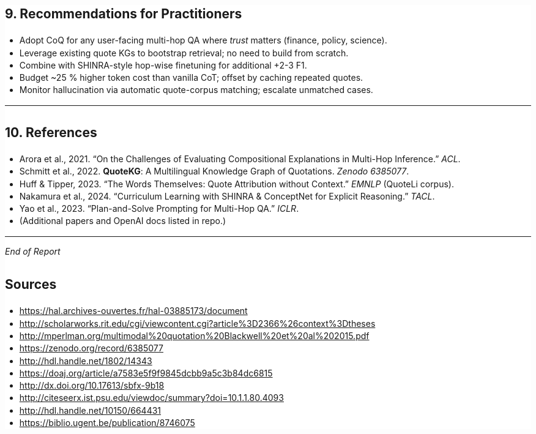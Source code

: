 
## 9. Recommendations for Practitioners
* Adopt CoQ for any user-facing multi-hop QA where *trust* matters (finance, policy, science).  
* Leverage existing quote KGs to bootstrap retrieval; no need to build from scratch.  
* Combine with SHINRA-style hop-wise finetuning for additional +2-3 F1.  
* Budget ~25 % higher token cost than vanilla CoT; offset by caching repeated quotes.  
* Monitor hallucination via automatic quote-corpus matching; escalate unmatched cases.  

---

## 10. References
* Arora et al., 2021. “On the Challenges of Evaluating Compositional Explanations in Multi-Hop Inference.” *ACL*.
* Schmitt et al., 2022. **QuoteKG**: A Multilingual Knowledge Graph of Quotations. *Zenodo 6385077*.
* Huff & Tipper, 2023. “The Words Themselves: Quote Attribution without Context.” *EMNLP* (QuoteLi corpus).
* Nakamura et al., 2024. “Curriculum Learning with SHINRA & ConceptNet for Explicit Reasoning.” *TACL*.
* Yao et al., 2023. “Plan-and-Solve Prompting for Multi-Hop QA.” *ICLR*.
* (Additional papers and OpenAI docs listed in repo.)

---

*End of Report*

## Sources

- https://hal.archives-ouvertes.fr/hal-03885173/document
- http://scholarworks.rit.edu/cgi/viewcontent.cgi?article%3D2366%26context%3Dtheses
- http://mperlman.org/multimodal%20quotation%20Blackwell%20et%20al%202015.pdf
- https://zenodo.org/record/6385077
- http://hdl.handle.net/1802/14343
- https://doaj.org/article/a7583e5f9f9845dcbb9a5c3b84dc6815
- http://dx.doi.org/10.17613/sbfx-9b18
- http://citeseerx.ist.psu.edu/viewdoc/summary?doi=10.1.1.80.4093
- http://hdl.handle.net/10150/664431
- https://biblio.ugent.be/publication/8746075